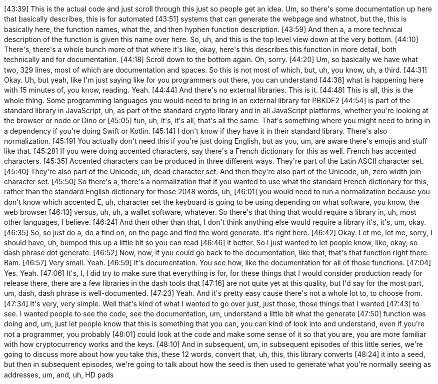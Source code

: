 [43:39] This is the actual code and just scroll through this just so people get an idea. Um, so there's some documentation up here that basically describes, this is for automated
[43:51] systems that can generate the webpage and whatnot, but the, this is basically here, the function names, what the, and then hyphen function description.
[43:59] And then a, a more technical description of the function is given this name over here. So, uh, and this is the top level view down at the very bottom.
[44:10] There's, there's a whole bunch more of that where it's like, okay, here's this describes this function in more detail, both technically and for documentation.
[44:18] Scroll down to the bottom again. Oh, sorry.
[44:20] Um, so basically we have what two, 329 lines, most of which are documentation and spaces. So this is not most of which, but, uh, you know, uh, a third.
[44:31] Okay. Uh, but yeah, like I'm just saying like for you programmers out there, you can understand
[44:38] what is happening here with 15 minutes of, you know, reading. Yeah.
[44:44] And there's no external libraries. This is it.
[44:48] This is all, this is the whole thing. Some programming languages you would need to bring in an external library for PBKDF2
[44:54] is part of the standard library in JavaScript, uh, as part of the standard crypto library and in all JavaScript platforms, whether you're looking at the browser or node or Dino or
[45:05] fun, uh, it's, it's all, that's all the same. That's something where you might need to bring in a dependency if you're doing Swift or Kotlin.
[45:14] I don't know if they have it in their standard library. There's also normalization.
[45:19] You actually don't need this if you're just doing English, but as you, um, are aware there's emojis and stuff like that.
[45:28] If you were doing accented characters, say there's a French dictionary for this as well. French has accented characters.
[45:35] Accented characters can be produced in three different ways. They're part of the Latin ASCII character set.
[45:40] They're also part of the Unicode, uh, dead character set. And then they're also part of the Unicode, uh, zero width join character set.
[45:50] So there's a, there's a normalization that if you wanted to use what the standard French dictionary for this, rather than the standard English dictionary for those 2048 words, uh,
[46:01] you would need to run a normalization because you don't know which accented E, uh, character set the keyboard is going to be using depending on what software, you know, the web browser
[46:13] versus, uh, uh, a wallet software, whatever. So there's that thing that would require a library in, uh, most other languages, I believe.
[46:24] And then other than that, I don't think anything else would require a library it's, it's, um, okay.
[46:35] So, so just do a, do a find on, on the page and find the word generate. It's right here.
[46:42] Okay. Let me, let me, sorry, I should have, uh, bumped this up a little bit so you can read
[46:46] it better. So I just wanted to let people know, like, okay, so dash phrase dot generate.
[46:52] Now, now, if you could go back to the documentation, like that, that's that function right there. Bam.
[46:57] Very small. Yeah.
[46:59] It's documentation. You see how, like the documentation for all of those functions.
[47:04] Yes. Yeah.
[47:06] It's, I, I did try to make sure that everything is for, for these things that I would consider production ready for release there, there are a few libraries in the dash tools that
[47:16] are not quite yet at this quality, but I'd say for the most part, um, dash, dash phrase is well-documented.
[47:23] Yeah. And it's pretty easy cause there's not a whole lot to, to choose from.
[47:34] It's very, very simple. Well that's kind of what I wanted to go over just, just those, those things that I wanted
[47:43] to see. I wanted people to see the code, see the documentation, um, understand a little bit what the generate
[47:50] function was doing and, um, just let people know that this is something that you can, you can kind of look into and understand, even if you're not a programmer, you probably
[48:01] could look at the code and make some sense of it so that you are, you are more familiar with how cryptocurrency works and the keys.
[48:10] And in subsequent, um, in subsequent episodes of this little series, we're going to discuss more about how you take this, these 12 words, convert that, uh, this, this library converts
[48:24] it into a seed, but then in subsequent episodes, we're going to talk about how the seed is then used to generate what you're normally seeing as addresses, um, and, uh, HD pads